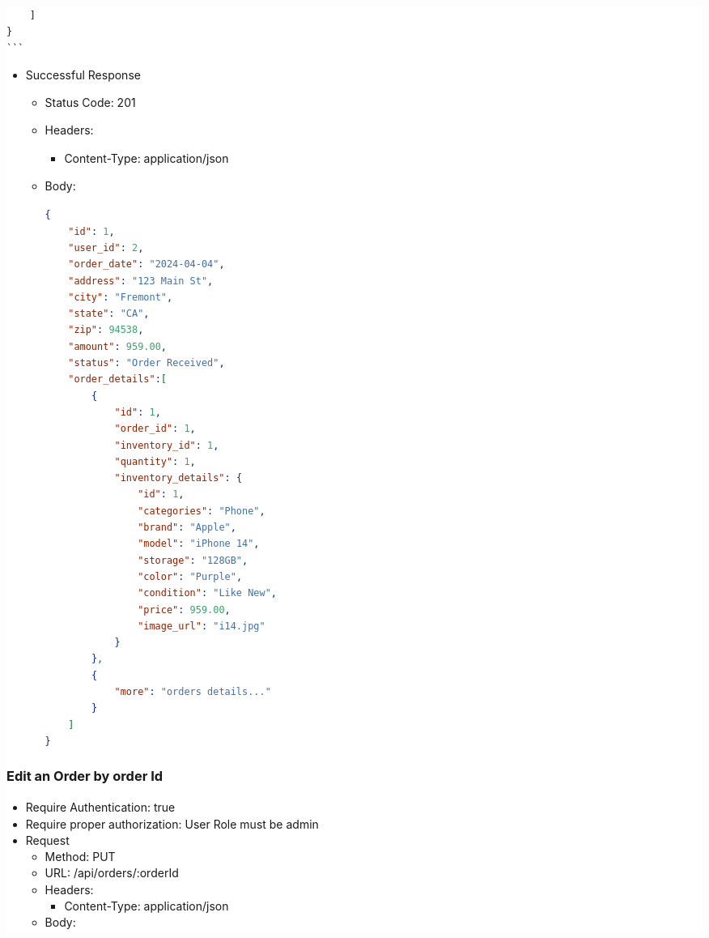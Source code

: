         ]
    }
    ```

* Successful Response
  * Status Code: 201
  * Headers:
    * Content-Type: application/json
  * Body:

    ```json
    {
        "id": 1,
        "user_id": 2,
        "order_date": "2024-04-04",
        "address": "123 Main St",
        "city": "Fremont",
        "state": "CA",
        "zip": 94538,
        "amount": 959.00,
        "status": "Order Received",
        "order_details":[
            {
                "id": 1,
                "order_id": 1,
                "inventory_id": 1,
                "quantity": 1,
                "inventory_details": {
                    "id": 1,
                    "categories": "Phone",
                    "brand": "Apple",
                    "model": "iPhone 14",
                    "storage": "128GB",
                    "color": "Purple",
                    "condition": "Like New",
                    "price": 959.00,
                    "image_url": "i14.jpg"
                }
            },
            {
                "more": "orders details..."
            }
        ]
    }

### Edit an Order by order Id

* Require Authentication: true
* Require proper authorization: User Role must be admin
* Request
  * Method: PUT
  * URL: /api/orders/:orderId
  * Headers:
    * Content-Type: application/json
  * Body:
